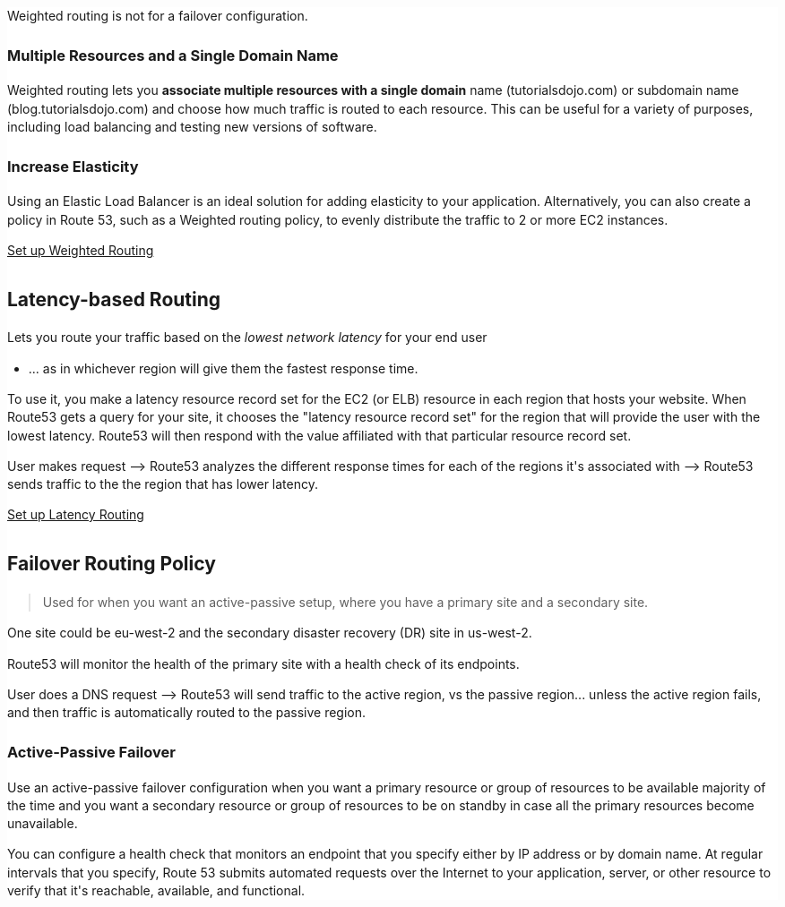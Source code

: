 Weighted routing is not for a failover configuration.

### Multiple Resources and a Single Domain Name

Weighted routing lets you **associate multiple resources with a single domain** name (tutorialsdojo.com) or subdomain name (blog.tutorialsdojo.com) and choose how much traffic is routed to each resource. This can be useful for a variety of purposes, including load balancing and testing new versions of software.

### Increase Elasticity

Using an Elastic Load Balancer is an ideal solution for adding elasticity to your application. Alternatively, you can also create a policy in Route 53, such as a Weighted routing policy, to evenly distribute the traffic to 2 or more EC2 instances. 

[Set up Weighted Routing](#Set-up-Weighted-Routing)

## Latency-based Routing

Lets you route your traffic based on the *lowest network latency* for your end user

* ... as in whichever region will give them the fastest response time.

To use it, you make a latency resource record set for the EC2 (or ELB) resource in each region that hosts your website. When Route53 gets a query for your site, it chooses the "latency resource record set" for the region that will provide the user with the lowest latency. Route53 will then respond with the value affiliated with that particular resource record set. 

User makes request --> Route53 analyzes the different response times for each of the regions it's associated with --> Route53 sends traffic to the the region that has lower latency. 

[Set up Latency Routing](#Set-up-Latency-Routing)

## Failover Routing Policy

> Used for when you want an active-passive setup, where you have a primary site and a secondary site.

One site could be eu-west-2 and the secondary disaster recovery (DR) site in us-west-2.

Route53 will monitor the health of the primary site with a health check of its endpoints.

User does a DNS request --> Route53 will send traffic to the active region, vs the passive region... unless the active region fails, and then traffic is automatically routed to the passive region. 

### Active-Passive Failover

Use an active-passive failover configuration when you want a primary resource or group of resources to be available majority of the time and you want a secondary resource or group of resources to be on standby in case all the primary resources become unavailable. 

You can configure a health check that monitors an endpoint that you specify either by IP address or by domain name. At regular intervals that you specify, Route 53 submits automated requests over the Internet to your application, server, or other resource to verify that it's reachable, available, and functional. 

